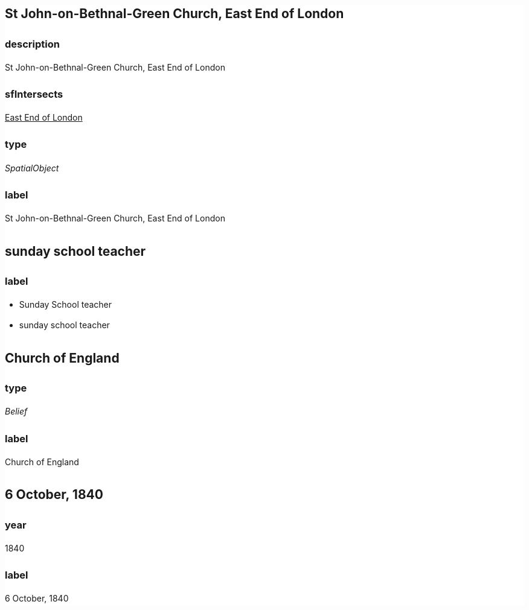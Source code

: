 ## St John-on-Bethnal-Green Church, East End of London

### description


St John-on-Bethnal-Green Church, East End of London

### sfIntersects


[East End of London](#East-End-of-London)

### type


*SpatialObject*

### label


St John-on-Bethnal-Green Church, East End of London

## sunday school teacher

### label

 - Sunday School teacher

 - sunday school teacher

## Church of England

### type


*Belief*

### label


Church of England

## 6 October, 1840

### year


1840

### label


6 October, 1840
